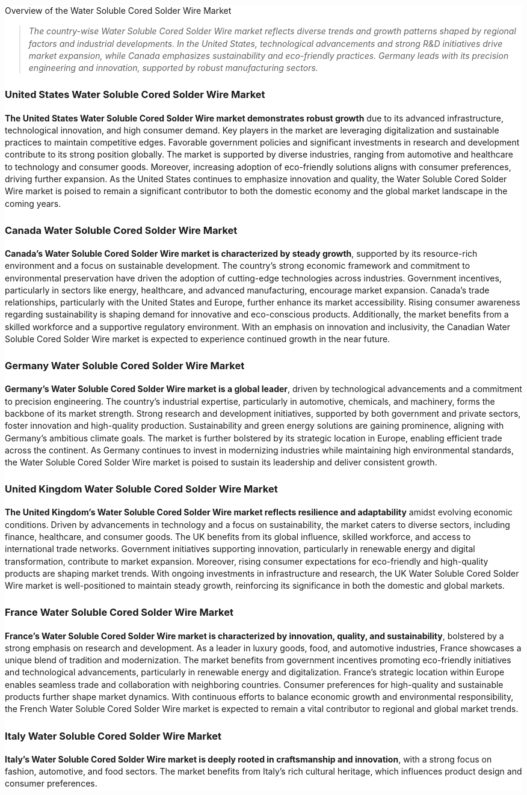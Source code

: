 Overview of the Water Soluble Cored Solder Wire Market<br /></span></h1><blockquote><p><em><span class="">The country-wise Water Soluble Cored Solder Wire market reflects diverse trends and growth patterns shaped by regional factors and industrial developments. In the United States, technological advancements and strong R&amp;D initiatives drive market expansion, while Canada emphasizes sustainability and eco-friendly practices. Germany leads with its precision engineering and innovation, supported by robust manufacturing sectors.</span></em></p></blockquote><h3><strong>United States Water Soluble Cored Solder Wire Market</strong></h3><p><strong>The United States Water Soluble Cored Solder Wire market demonstrates robust growth</strong> due to its advanced infrastructure, technological innovation, and high consumer demand. Key players in the market are leveraging digitalization and sustainable practices to maintain competitive edges. Favorable government policies and significant investments in research and development contribute to its strong position globally. The market is supported by diverse industries, ranging from automotive and healthcare to technology and consumer goods. Moreover, increasing adoption of eco-friendly solutions aligns with consumer preferences, driving further expansion. As the United States continues to emphasize innovation and quality, the Water Soluble Cored Solder Wire market is poised to remain a significant contributor to both the domestic economy and the global market landscape in the coming years.</p><h3><strong>Canada Water Soluble Cored Solder Wire Market</strong></h3><p><strong>Canada&rsquo;s Water Soluble Cored Solder Wire market is characterized by steady growth</strong>, supported by its resource-rich environment and a focus on sustainable development. The country&rsquo;s strong economic framework and commitment to environmental preservation have driven the adoption of cutting-edge technologies across industries. Government incentives, particularly in sectors like energy, healthcare, and advanced manufacturing, encourage market expansion. Canada&rsquo;s trade relationships, particularly with the United States and Europe, further enhance its market accessibility. Rising consumer awareness regarding sustainability is shaping demand for innovative and eco-conscious products. Additionally, the market benefits from a skilled workforce and a supportive regulatory environment. With an emphasis on innovation and inclusivity, the Canadian Water Soluble Cored Solder Wire market is expected to experience continued growth in the near future.</p><h3><strong>Germany Water Soluble Cored Solder Wire Market</strong></h3><p><strong>Germany&rsquo;s Water Soluble Cored Solder Wire market is a global leader</strong>, driven by technological advancements and a commitment to precision engineering. The country&rsquo;s industrial expertise, particularly in automotive, chemicals, and machinery, forms the backbone of its market strength. Strong research and development initiatives, supported by both government and private sectors, foster innovation and high-quality production. Sustainability and green energy solutions are gaining prominence, aligning with Germany&rsquo;s ambitious climate goals. The market is further bolstered by its strategic location in Europe, enabling efficient trade across the continent. As Germany continues to invest in modernizing industries while maintaining high environmental standards, the Water Soluble Cored Solder Wire market is poised to sustain its leadership and deliver consistent growth.</p><h3><strong>United Kingdom Water Soluble Cored Solder Wire Market</strong></h3><p><strong>The United Kingdom&rsquo;s Water Soluble Cored Solder Wire market reflects resilience and adaptability</strong> amidst evolving economic conditions. Driven by advancements in technology and a focus on sustainability, the market caters to diverse sectors, including finance, healthcare, and consumer goods. The UK benefits from its global influence, skilled workforce, and access to international trade networks. Government initiatives supporting innovation, particularly in renewable energy and digital transformation, contribute to market expansion. Moreover, rising consumer expectations for eco-friendly and high-quality products are shaping market trends. With ongoing investments in infrastructure and research, the UK Water Soluble Cored Solder Wire market is well-positioned to maintain steady growth, reinforcing its significance in both the domestic and global markets.</p><h3><strong>France Water Soluble Cored Solder Wire Market</strong></h3><p><strong>France&rsquo;s Water Soluble Cored Solder Wire market is characterized by innovation, quality, and sustainability</strong>, bolstered by a strong emphasis on research and development. As a leader in luxury goods, food, and automotive industries, France showcases a unique blend of tradition and modernization. The market benefits from government incentives promoting eco-friendly initiatives and technological advancements, particularly in renewable energy and digitalization. France&rsquo;s strategic location within Europe enables seamless trade and collaboration with neighboring countries. Consumer preferences for high-quality and sustainable products further shape market dynamics. With continuous efforts to balance economic growth and environmental responsibility, the French Water Soluble Cored Solder Wire market is expected to remain a vital contributor to regional and global market trends.</p><h3><strong>Italy Water Soluble Cored Solder Wire Market</strong></h3><p><strong>Italy&rsquo;s Water Soluble Cored Solder Wire market is deeply rooted in craftsmanship and innovation</strong>, with a strong focus on fashion, automotive, and food sectors. The market benefits from Italy&rsquo;s rich cultural heritage, which influences product design and consumer preferences.